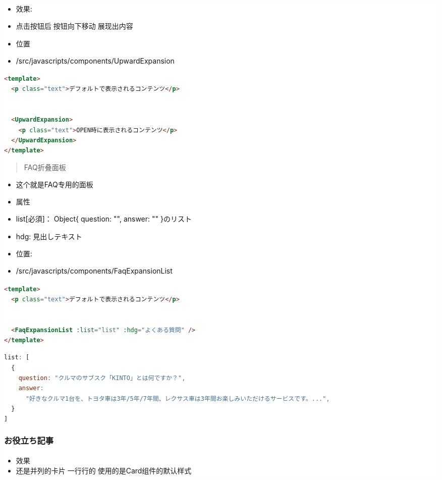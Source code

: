 
- 效果:
- 点击按钮后 按钮向下移动 展现出内容


- 位置
- /src/javascripts/components/UpwardExpansion


```html
<template>
  <p class="text">デフォルトで表示されるコンテンツ</p>


  <UpwardExpansion>
    <p class="text">OPEN時に表示されるコンテンツ</p>
  </UpwardExpansion>
</template>
```


> FAQ折叠面板
> <FaqExpansionList>
- 这个就是FAQ专用的面板

- 属性
- list[必須]：
  Object{ question: "", answer: "" }のリスト

- hdg:
  見出しテキスト


- 位置:
- /src/javascripts/components/FaqExpansionList

```html
<template>
  <p class="text">デフォルトで表示されるコンテンツ</p>

  
  <FaqExpansionList :list="list" :hdg="よくある質問" />
</template>
```

```js
list: [
  {
    question: "クルマのサブスク「KINTO」とは何ですか？",
    answer:
      "好きなクルマ1台を、トヨタ車は3年/5年/7年間、レクサス車は3年間お楽しみいただけるサービスです。...",
  }
]
```


### お役立ち記事
> <MagazinePosts>
- 效果
- 还是并列的卡片 一行行的 使用的是Card组件的默认样式
